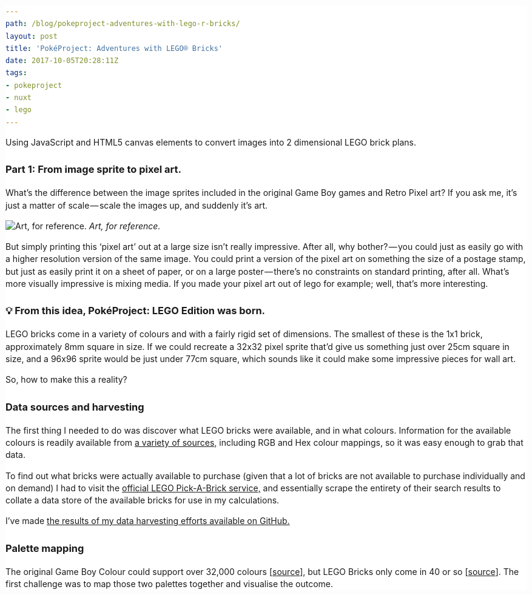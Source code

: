 ```yaml
---
path: /blog/pokeproject-adventures-with-lego-r-bricks/
layout: post
title: 'PokéProject: Adventures with LEGO® Bricks'
date: 2017-10-05T20:28:11Z
tags:
- pokeproject
- nuxt
- lego
---
```


Using JavaScript and HTML5 canvas elements to convert images into 2 dimensional LEGO brick plans.

### Part 1: From image sprite to pixel art.
What’s the difference between the image sprites included in the original Game Boy games and Retro Pixel art? If you ask me, it’s just a matter of scale — scale the images up, and suddenly it’s art.

![Art, for reference.](/content/images/2017/09/1-ahfgymTGsLrv5DvRElUX4A.png)
*Art, for reference.*

But simply printing this ‘pixel art’ out at a large size isn’t really impressive. After all, why bother? — you could just as easily go with a higher resolution version of the same image. You could print a version of the pixel art on something the size of a postage stamp, but just as easily print it on a sheet of paper, or on a large poster — there’s no constraints on standard printing, after all. What’s more visually impressive is mixing media. If you made your pixel art out of lego for example; well, that’s more interesting.

### 💡 From this idea, PokéProject: LEGO Edition was born.

LEGO bricks come in a variety of colours and with a fairly rigid set of dimensions. The smallest of these is the 1x1 brick, approximately 8mm square in size. If we could recreate a 32x32 pixel sprite that’d give us something just over 25cm square in size, and a 96x96 sprite would be just under 77cm square, which sounds like it could make some impressive pieces for wall art.

So, how to make this a reality?

### Data sources and harvesting

The first thing I needed to do was discover what LEGO bricks were available, and in what colours. Information for the available colours is readily available from [a variety of sources,](https://bricks.stackexchange.com/questions/75/how-many-different-colours-of-lego-bricks-are-there) including RGB and Hex colour mappings, so it was easy enough to grab that data.

To find out what bricks were actually available to purchase (given that a lot of bricks are not available to purchase individually and on demand) I had to visit the [official LEGO Pick-A-Brick service,](https://shop.lego.com/en-GB/Pick-a-Brick) and essentially scrape the entirety of their search results to collate a data store of the available bricks for use in my calculations.

I’ve made [the results of my data harvesting efforts available on GitHub.](https://github.com/psyked/LEGO-Bricks-Data)

### Palette mapping
The original Game Boy Colour could support over 32,000 colours [[source](https://en.wikipedia.org/wiki/List_of_video_game_console_palettes#Game_Boy_Color)], but LEGO Bricks only come in 40 or so [[source](http://lego.wikia.com/wiki/Colour_Palette)]. The first challenge was to map those two palettes together and visualise the outcome.
